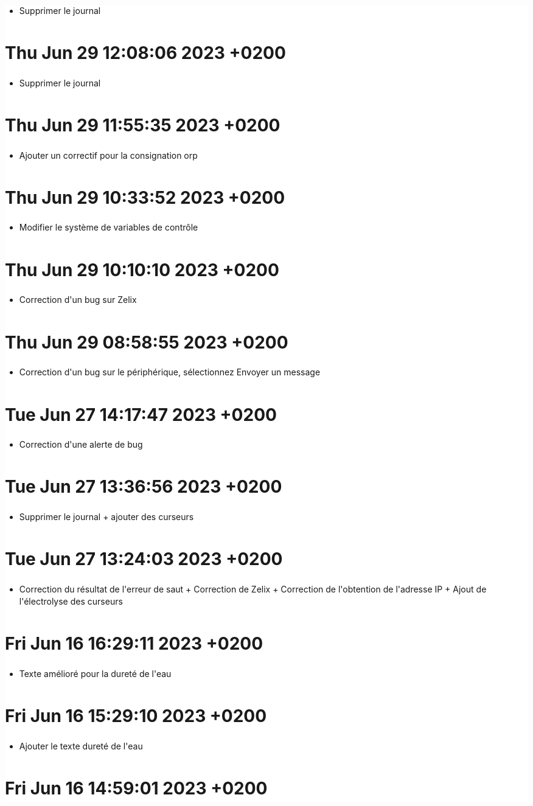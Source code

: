 - Supprimer le journal

# Thu Jun 29 12:08:06 2023 +0200

- Supprimer le journal

# Thu Jun 29 11:55:35 2023 +0200

- Ajouter un correctif pour la consignation orp

# Thu Jun 29 10:33:52 2023 +0200

- Modifier le système de variables de contrôle

# Thu Jun 29 10:10:10 2023 +0200

- Correction d'un bug sur Zelix

# Thu Jun 29 08:58:55 2023 +0200

- Correction d'un bug sur le périphérique, sélectionnez Envoyer un message

# Tue Jun 27 14:17:47 2023 +0200

- Correction d'une alerte de bug

# Tue Jun 27 13:36:56 2023 +0200

- Supprimer le journal + ajouter des curseurs

# Tue Jun 27 13:24:03 2023 +0200

- Correction du résultat de l'erreur de saut + Correction de Zelix + Correction de l'obtention de l'adresse IP + Ajout de l'électrolyse des curseurs

# Fri Jun 16 16:29:11 2023 +0200

- Texte amélioré pour la dureté de l'eau

# Fri Jun 16 15:29:10 2023 +0200

- Ajouter le texte dureté de l'eau

# Fri Jun 16 14:59:01 2023 +0200
